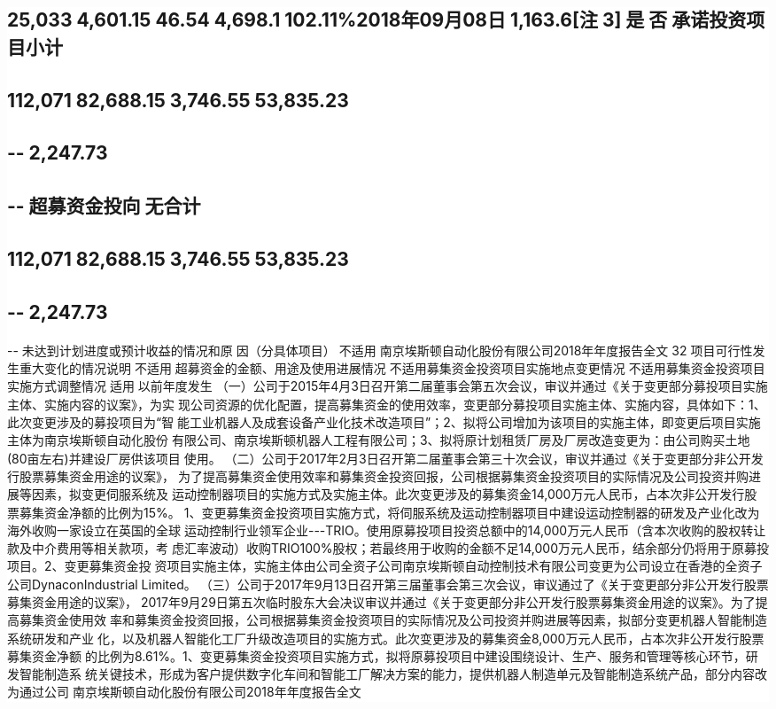 25,033
4,601.15
46.54
4,698.1
102.11%2018年09月08日
1,163.6[注
3]
是
否
承诺投资项目小计
--
112,071
82,688.15
3,746.55
53,835.23
--
--
2,247.73
--
--
超募资金投向
无合计
--
112,071
82,688.15
3,746.55
53,835.23
--
--
2,247.73
--
--
未达到计划进度或预计收益的情况和原
因（分具体项目）
不适用
南京埃斯顿自动化股份有限公司2018年年度报告全文
32
项目可行性发生重大变化的情况说明
不适用
超募资金的金额、用途及使用进展情况
不适用募集资金投资项目实施地点变更情况
不适用募集资金投资项目实施方式调整情况
适用
以前年度发生
（一）公司于2015年4月3日召开第二届董事会第五次会议，审议并通过《关于变更部分募投项目实施主体、实施内容的议案》，为实
现公司资源的优化配置，提高募集资金的使用效率，变更部分募投项目实施主体、实施内容，具体如下：1、此次变更涉及的募投项目为“智
能工业机器人及成套设备产业化技术改造项目”；2、拟将公司增加为该项目的实施主体，即变更后项目实施主体为南京埃斯顿自动化股份
有限公司、南京埃斯顿机器人工程有限公司；3、拟将原计划租赁厂房及厂房改造变更为：由公司购买土地(80亩左右)并建设厂房供该项目
使用。
（二）公司于2017年2月3日召开第二届董事会第三十次会议，审议并通过《关于变更部分非公开发行股票募集资金用途的议案》，
为了提高募集资金使用效率和募集资金投资回报，公司根据募集资金投资项目的实际情况及公司投资并购进展等因素，拟变更伺服系统及
运动控制器项目的实施方式及实施主体。此次变更涉及的募集资金14,000万元人民币，占本次非公开发行股票募集资金净额的比例为15%。
1、变更募集资金投资项目实施方式，将伺服系统及运动控制器项目中建设运动控制器的研发及产业化改为海外收购一家设立在英国的全球
运动控制行业领军企业---TRIO。使用原募投项目投资总额中的14,000万元人民币（含本次收购的股权转让款及中介费用等相关款项，考
虑汇率波动）收购TRIO100%股权；若最终用于收购的金额不足14,000万元人民币，结余部分仍将用于原募投项目。2、变更募集资金投
资项目实施主体，实施主体由公司全资子公司南京埃斯顿自动控制技术有限公司变更为公司设立在香港的全资子公司DynaconIndustrial
Limited。
（三）公司于2017年9月13日召开第三届董事会第三次会议，审议通过了《关于变更部分非公开发行股票募集资金用途的议案》，
2017年9月29日第五次临时股东大会决议审议并通过《关于变更部分非公开发行股票募集资金用途的议案》。为了提高募集资金使用效
率和募集资金投资回报，公司根据募集资金投资项目的实际情况及公司投资并购进展等因素，拟部分变更机器人智能制造系统研发和产业
化，以及机器人智能化工厂升级改造项目的实施方式。此次变更涉及的募集资金8,000万元人民币，占本次非公开发行股票募集资金净额
的比例为8.61%。1、变更募集资金投资项目实施方式，拟将原募投项目中建设围绕设计、生产、服务和管理等核心环节，研发智能制造系
统关键技术，形成为客户提供数字化车间和智能工厂解决方案的能力，提供机器人制造单元及智能制造系统产品，部分内容改为通过公司
南京埃斯顿自动化股份有限公司2018年年度报告全文